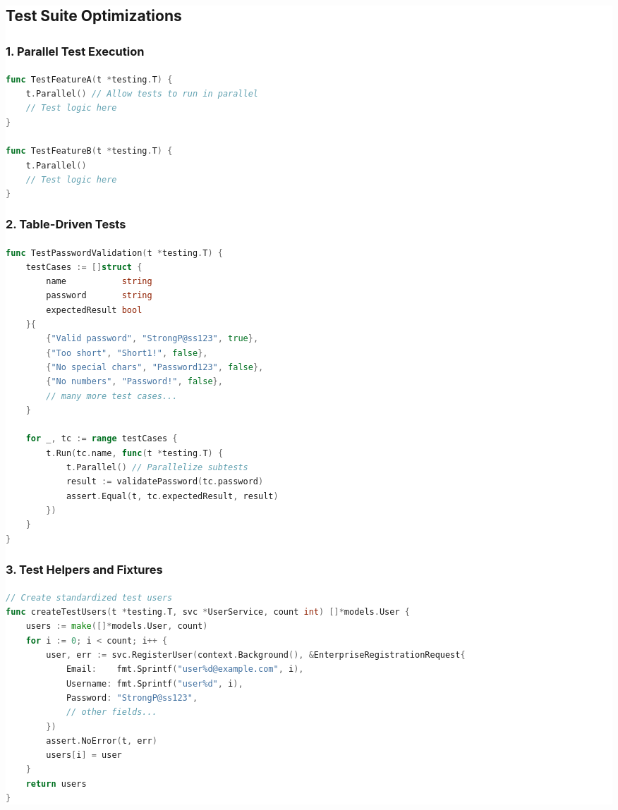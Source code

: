 ## Test Suite Optimizations

### 1. Parallel Test Execution

```go
func TestFeatureA(t *testing.T) {
    t.Parallel() // Allow tests to run in parallel
    // Test logic here
}

func TestFeatureB(t *testing.T) {
    t.Parallel()
    // Test logic here
}
```

### 2. Table-Driven Tests

```go
func TestPasswordValidation(t *testing.T) {
    testCases := []struct {
        name           string
        password       string
        expectedResult bool
    }{
        {"Valid password", "StrongP@ss123", true},
        {"Too short", "Short1!", false},
        {"No special chars", "Password123", false},
        {"No numbers", "Password!", false},
        // many more test cases...
    }
    
    for _, tc := range testCases {
        t.Run(tc.name, func(t *testing.T) {
            t.Parallel() // Parallelize subtests
            result := validatePassword(tc.password)
            assert.Equal(t, tc.expectedResult, result)
        })
    }
}
```

### 3. Test Helpers and Fixtures

```go
// Create standardized test users
func createTestUsers(t *testing.T, svc *UserService, count int) []*models.User {
    users := make([]*models.User, count)
    for i := 0; i < count; i++ {
        user, err := svc.RegisterUser(context.Background(), &EnterpriseRegistrationRequest{
            Email:    fmt.Sprintf("user%d@example.com", i),
            Username: fmt.Sprintf("user%d", i),
            Password: "StrongP@ss123",
            // other fields...
        })
        assert.NoError(t, err)
        users[i] = user
    }
    return users
}
```
